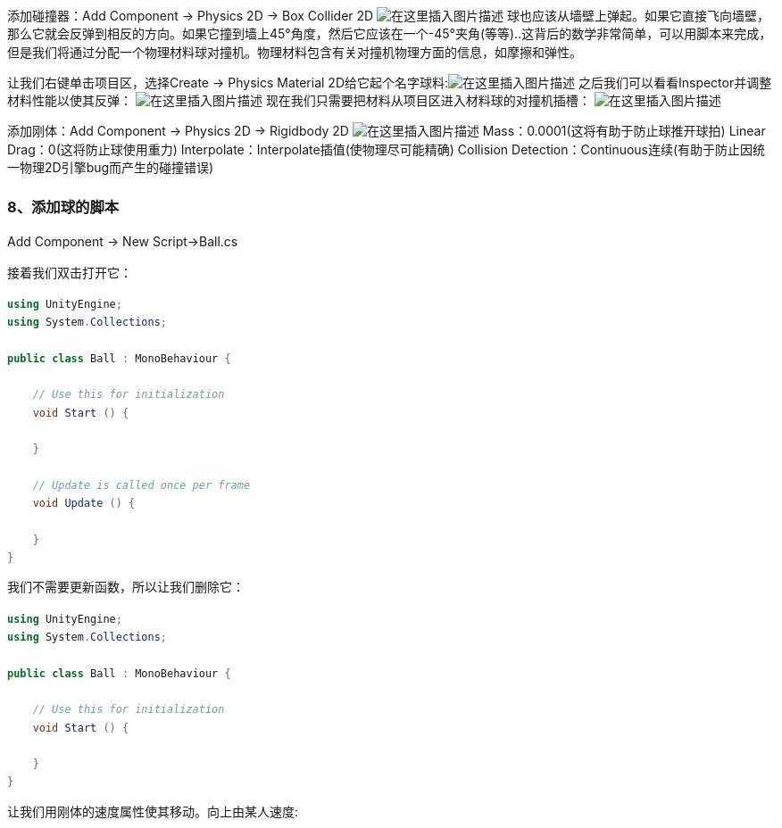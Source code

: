 添加碰撞器：Add Component -> Physics 2D -> Box Collider 2D
![在这里插入图片描述](https://imgconvert.csdnimg.cn/aHR0cHM6Ly9ub29idHV0cy5jb20vY29udGVudC91bml0eS8yZC1hcmthbm9pZC1nYW1lL3VuaXR5MjAxOC4zLWJhbGxib3hjb2xsaWRlci5wbmc)
球也应该从墙壁上弹起。如果它直接飞向墙壁，那么它就会反弹到相反的方向。如果它撞到墙上45°角度，然后它应该在一个-45°夹角(等等)..这背后的数学非常简单，可以用脚本来完成，但是我们将通过分配一个物理材料球对撞机。物理材料包含有关对撞机物理方面的信息，如摩擦和弹性。

让我们右键单击项目区，选择Create -> Physics Material 2D给它起个名字球料:![在这里插入图片描述](https://imgconvert.csdnimg.cn/aHR0cHM6Ly9ub29idHV0cy5jb20vY29udGVudC91bml0eS8yZC1hcmthbm9pZC1nYW1lL3VuaXR5MjAxOC4zLWJhbGxtYXRlcmlhbHByb2plY3R2aWV3LnBuZw)
之后我们可以看看Inspector并调整材料性能以使其反弹：
![在这里插入图片描述](https://imgconvert.csdnimg.cn/aHR0cHM6Ly9ub29idHV0cy5jb20vY29udGVudC91bml0eS8yZC1hcmthbm9pZC1nYW1lL3VuaXR5MjAxOC4zLWJhbGxtYXRlcmlhbGluc3BlY3Rvci5wbmc)
现在我们只需要把材料从项目区进入材料球的对撞机插槽：
![在这里插入图片描述](https://imgconvert.csdnimg.cn/aHR0cHM6Ly9ub29idHV0cy5jb20vY29udGVudC91bml0eS8yZC1hcmthbm9pZC1nYW1lL3VuaXR5MjAxOC4zLWJhbGxjb2xsaWRlcndpdGhtYXRlcmlhbC5wbmc)

添加刚体：Add Component -> Physics 2D -> Rigidbody 2D
![在这里插入图片描述](https://imgconvert.csdnimg.cn/aHR0cHM6Ly9ub29idHV0cy5jb20vY29udGVudC91bml0eS8yZC1hcmthbm9pZC1nYW1lL3VuaXR5MjAxOC4zLWJhbGxyaWdpZGJvZHkucG5n)
Mass：0.0001(这将有助于防止球推开球拍)
Linear Drag：0(这将防止球使用重力)
Interpolate：Interpolate插值(使物理尽可能精确)
Collision Detection：Continuous连续(有助于防止因统一物理2D引擎bug而产生的碰撞错误)

### 8、添加球的脚本
Add Component -> New Script->Ball.cs

接着我们双击打开它：

```csharp
using UnityEngine;
using System.Collections;

public class Ball : MonoBehaviour {

    // Use this for initialization
    void Start () {

    }

    // Update is called once per frame
    void Update () {

    }
}
```
我们不需要更新函数，所以让我们删除它：
```csharp
using UnityEngine;
using System.Collections;

public class Ball : MonoBehaviour {

    // Use this for initialization
    void Start () {

    }
}
```
让我们用刚体的速度属性使其移动。向上由某人速度:
